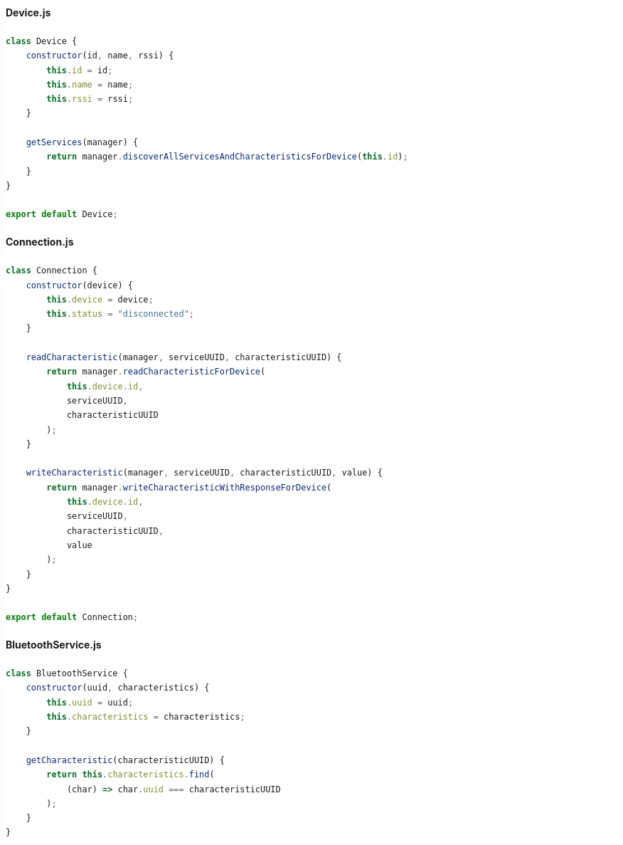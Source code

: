```javascript
```

#### Device.js

```javascript
class Device {
    constructor(id, name, rssi) {
        this.id = id;
        this.name = name;
        this.rssi = rssi;
    }

    getServices(manager) {
        return manager.discoverAllServicesAndCharacteristicsForDevice(this.id);
    }
}

export default Device;
```

#### Connection.js

```javascript
class Connection {
    constructor(device) {
        this.device = device;
        this.status = "disconnected";
    }

    readCharacteristic(manager, serviceUUID, characteristicUUID) {
        return manager.readCharacteristicForDevice(
            this.device.id,
            serviceUUID,
            characteristicUUID
        );
    }

    writeCharacteristic(manager, serviceUUID, characteristicUUID, value) {
        return manager.writeCharacteristicWithResponseForDevice(
            this.device.id,
            serviceUUID,
            characteristicUUID,
            value
        );
    }
}

export default Connection;
```

#### BluetoothService.js

```javascript
class BluetoothService {
    constructor(uuid, characteristics) {
        this.uuid = uuid;
        this.characteristics = characteristics;
    }

    getCharacteristic(characteristicUUID) {
        return this.characteristics.find(
            (char) => char.uuid === characteristicUUID
        );
    }
}
```